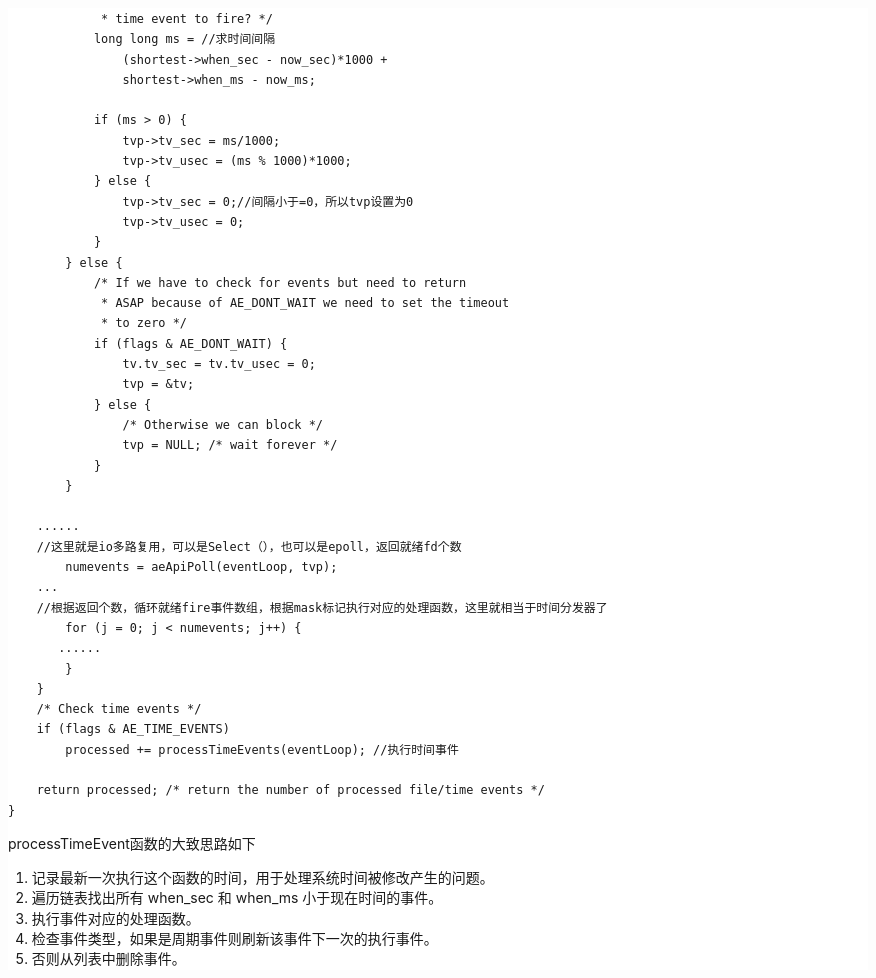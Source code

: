 ```
             * time event to fire? */
            long long ms = //求时间间隔
                (shortest->when_sec - now_sec)*1000 +
                shortest->when_ms - now_ms;

            if (ms > 0) {
                tvp->tv_sec = ms/1000;
                tvp->tv_usec = (ms % 1000)*1000;
            } else {
                tvp->tv_sec = 0;//间隔小于=0，所以tvp设置为0
                tvp->tv_usec = 0; 
            }
        } else {
            /* If we have to check for events but need to return
             * ASAP because of AE_DONT_WAIT we need to set the timeout
             * to zero */
            if (flags & AE_DONT_WAIT) {
                tv.tv_sec = tv.tv_usec = 0;
                tvp = &tv;
            } else {
                /* Otherwise we can block */
                tvp = NULL; /* wait forever */
            }
        }
      
    ......
    //这里就是io多路复用，可以是Select（），也可以是epoll，返回就绪fd个数
        numevents = aeApiPoll(eventLoop, tvp);
    ...
    //根据返回个数，循环就绪fire事件数组，根据mask标记执行对应的处理函数，这里就相当于时间分发器了
        for (j = 0; j < numevents; j++) {
       ......
        }
    }
    /* Check time events */
    if (flags & AE_TIME_EVENTS)
        processed += processTimeEvents(eventLoop); //执行时间事件

    return processed; /* return the number of processed file/time events */
}
```


processTimeEvent函数的大致思路如下
1. 记录最新一次执行这个函数的时间，用于处理系统时间被修改产生的问题。
2. 遍历链表找出所有 when_sec 和 when_ms 小于现在时间的事件。
3. 执行事件对应的处理函数。
4. 检查事件类型，如果是周期事件则刷新该事件下一次的执行事件。
5. 否则从列表中删除事件。	
